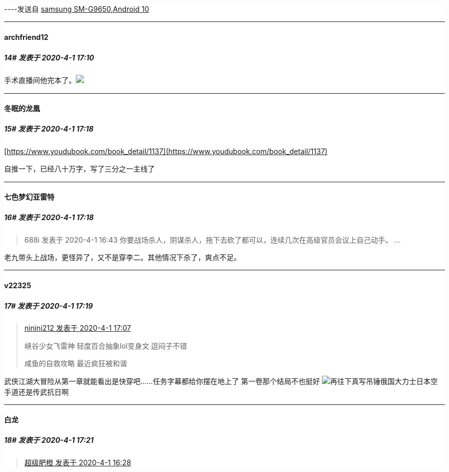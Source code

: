 ----发送自 [samsung SM-G9650,Android 10](http://stage1.5j4m.com/?1.32)


-----

####  archfriend12  
##### 14#       发表于 2020-4-1 17:10


手术直播间他完本了。<img src="https://static.saraba1st.com/image/smiley/face2017/074.png" referrerpolicy="no-referrer">


-----

####  冬眠的龙凰  
##### 15#       发表于 2020-4-1 17:18


[https://www.youdubook.com/book_detail/1137](https://www.youdubook.com/book_detail/1137)

自推一下，已经八十万字，写了三分之一主线了


-----

####  七色梦幻亚雷特  
##### 16#       发表于 2020-4-1 17:18


<blockquote>688i 发表于 2020-4-1 16:43
你要战场杀人，阴谋杀人，拖下去砍了都可以，连续几次在高级官员会议上自己动手。 ...</blockquote>
老九带头上战场，更怪异了，又不是穿李二。其他情况下杀了，爽点不足。


-----

####  v22325  
##### 17#       发表于 2020-4-1 17:19


<blockquote><a href="httphttps://bbs.saraba1st.com/2b/forum.php?mod=redirect&amp;goto=findpost&amp;pid=46945864&amp;ptid=1921963" target="_blank">ninini212 发表于 2020-4-1 17:07</a>

峡谷少女飞雷神 轻度百合抽象lol变身文 逗闷子不错


咸鱼的自救攻略 最近疯狂被和谐</blockquote>
武侠江湖大冒险从第一章就能看出是快穿吧……任务字幕都给你摆在地上了 第一卷那个结局不也挺好
<img src="https://static.saraba1st.com/image/smiley/face2017/068.png" referrerpolicy="no-referrer">再往下真写吊锤俄国大力士日本空手道还是传武抗日啊 


-----

####  白龙  
##### 18#       发表于 2020-4-1 17:21


<blockquote><a href="httphttps://bbs.saraba1st.com/2b/forum.php?mod=redirect&amp;goto=findpost&amp;pid=46945498&amp;ptid=1921963" target="_blank">超级肥橙 发表于 2020-4-1 16:28</a>
